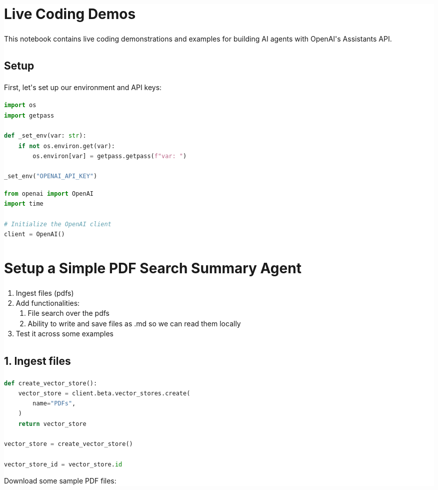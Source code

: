 # Live Coding Demos

This notebook contains live coding demonstrations and examples for building AI agents with OpenAI's Assistants API.

## Setup

First, let's set up our environment and API keys:

```python
import os
import getpass

def _set_env(var: str):
    if not os.environ.get(var):
        os.environ[var] = getpass.getpass(f"var: ")

_set_env("OPENAI_API_KEY")
```

```python
from openai import OpenAI
import time

# Initialize the OpenAI client
client = OpenAI()
```

# Setup a Simple PDF Search Summary Agent

1. Ingest files (pdfs)
2. Add functionalities: 
   1. File search over the pdfs
   2. Ability to write and save files as .md so we can read them locally
3. Test it across some examples 

## 1. Ingest files

```python
def create_vector_store():
    vector_store = client.beta.vector_stores.create(
        name="PDFs",
    )
    return vector_store

vector_store = create_vector_store()

vector_store_id = vector_store.id
```

Download some sample PDF files:
